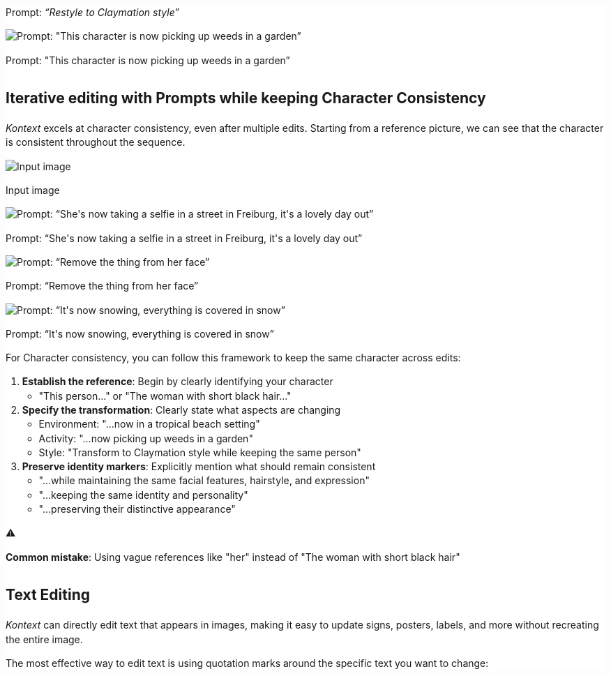 Prompt: *“Restyle to Claymation style”*

![Prompt: "This character is now picking up weeds in a garden”](attachment:38fb74dd-751f-457a-9dab-d276898a8aee:image_(5).png)

Prompt: "This character is now picking up weeds in a garden”

## Iterative editing with Prompts while keeping Character Consistency

*Kontext* excels at character consistency, even after multiple edits. Starting from a reference picture, we can see that the character is consistent throughout the sequence.

![Input image](attachment:69af3775-f56e-4c2d-acfb-d27d1ed7eabc:input_1370997884060958771.webp)

Input image

![Prompt: “She's now taking a selfie in a street in Freiburg, it's a lovely day out”](attachment:6f98a844-9c4a-4855-9f7d-9260b6852b31:1370998373305548903_3.webp)

Prompt: “She's now taking a selfie in a street in Freiburg, it's a lovely day out”

![Prompt: “Remove the thing from her face” ](attachment:ad34fbc8-9e17-4198-b06c-926d8583d517:1370997884060958771_0.webp)

Prompt: “Remove the thing from her face” 

![Prompt: “It's now snowing, everything is covered in snow”](attachment:fd14d83d-fa12-4be2-b755-6b6a1d32631b:1370998863934132318_0.webp)

Prompt: “It's now snowing, everything is covered in snow”

For Character consistency, you can follow this framework to keep the same character across edits: 

1. **Establish the reference**: Begin by clearly identifying your character
    - "This person..." or "The woman with short black hair..."
2. **Specify the transformation**: Clearly state what aspects are changing
    - Environment: "...now in a tropical beach setting"
    - Activity: "...now picking up weeds in a garden"
    - Style: "Transform to Claymation style while keeping the same person"
3. **Preserve identity markers**: Explicitly mention what should remain consistent
    - "...while maintaining the same facial features, hairstyle, and expression"
    - "...keeping the same identity and personality"
    - "...preserving their distinctive appearance"

<aside>
⚠️

**Common mistake**: Using vague references like "her" instead of "The woman with short black hair"

</aside>

## Text Editing

*Kontext* can directly edit text that appears in images, making it easy to update signs, posters, labels, and more without recreating the entire image.

The most effective way to edit text is using quotation marks around the specific text you want to change: 
